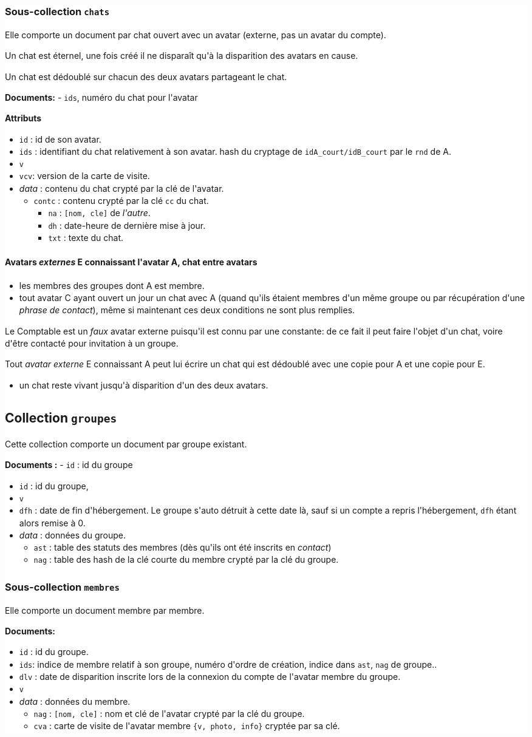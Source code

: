 ### Sous-collection `chats`
Elle comporte un document par chat ouvert avec un avatar (externe, pas un avatar du compte).

Un chat est éternel, une fois créé il ne disparaît qu'à la disparition des avatars en cause.

Un chat est dédoublé sur chacun des deux avatars partageant le chat.

**Documents:** - `ids`, numéro du chat pour l'avatar

**Attributs**
- `id` : id de son avatar.
- `ids` : identifiant du chat relativement à son avatar. hash du cryptage de `idA_court/idB_court` par le `rnd` de A.
- `v`
- `vcv`: version de la carte de visite.
- _data_ : contenu du chat crypté par la clé de l'avatar. 
  - `contc` : contenu crypté par la clé `cc` du chat.
    - `na` : `[nom, cle]` de _l'autre_.
    - `dh`  : date-heure de dernière mise à jour.
    - `txt` : texte du chat.

#### Avatars _externes_ E connaissant l'avatar A, chat entre avatars
- les membres des groupes dont A est membre.
- tout avatar C ayant ouvert un jour un chat avec A (quand qu'ils étaient membres d'un même groupe ou par récupération d'une _phrase de contact_), même si maintenant ces deux conditions ne sont plus remplies.

Le Comptable est un _faux_ avatar externe puisqu'il est connu par une constante: de ce fait il peut faire l'objet d'un chat, voire d'être contacté pour invitation à un groupe.

Tout _avatar externe_ E connaissant A peut lui écrire un chat qui est dédoublé avec une copie pour A et une copie pour E.
- un chat reste vivant jusqu'à disparition d'un des deux avatars.

## Collection `groupes`
Cette collection comporte un document par groupe existant.

**Documents :** - `id` : id du groupe
- `id` : id du groupe,
- `v`
- `dfh` : date de fin d'hébergement. Le groupe s'auto détruit à cette date là, sauf si un compte a repris l'hébergement, `dfh` étant alors remise à 0.
- _data_ : données du groupe.
  - `ast` : table des statuts des membres (dès qu'ils ont été inscrits en _contact_)
  - `nag` : table des hash de la clé courte du membre crypté par la clé du groupe.

### Sous-collection `membres`
Elle comporte un document membre par membre.

**Documents:** 
- `id` : id du groupe.
- `ids`: indice de membre relatif à son groupe, numéro d'ordre de création, indice dans `ast`, `nag` de groupe..
- `dlv` : date de disparition inscrite lors de la connexion du compte de l'avatar membre du groupe.
- `v`
- _data_ : données du membre.
  - `nag` : `[nom, cle]` : nom et clé de l'avatar crypté par la clé du groupe.
  - `cva` : carte de visite de l'avatar membre `{v, photo, info}` cryptée par sa clé.
